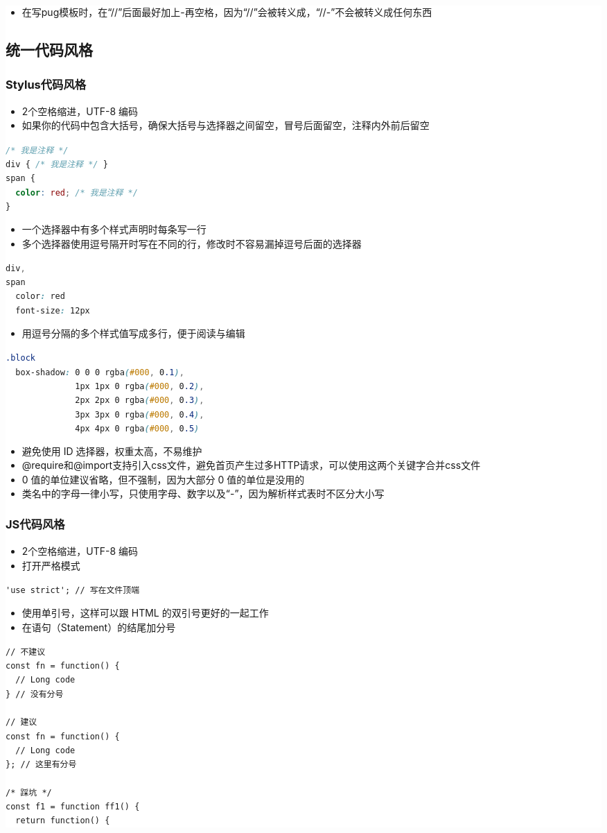 * 在写pug模板时，在“//”后面最好加上-再空格，因为“//”会被转义成，“//-”不会被转义成任何东西

## 统一代码风格

### Stylus代码风格
* 2个空格缩进，UTF-8 编码
* 如果你的代码中包含大括号，确保大括号与选择器之间留空，冒号后面留空，注释内外前后留空

```CSS
/* 我是注释 */
div { /* 我是注释 */ }
span {
  color: red; /* 我是注释 */
}
```

* 一个选择器中有多个样式声明时每条写一行
* 多个选择器使用逗号隔开时写在不同的行，修改时不容易漏掉逗号后面的选择器

```CSS
div,
span
  color: red
  font-size: 12px

```

* 用逗号分隔的多个样式值写成多行，便于阅读与编辑

```CSS
.block 
  box-shadow: 0 0 0 rgba(#000, 0.1),
              1px 1px 0 rgba(#000, 0.2),
              2px 2px 0 rgba(#000, 0.3),
              3px 3px 0 rgba(#000, 0.4),
              4px 4px 0 rgba(#000, 0.5)
```

* 避免使用 ID 选择器，权重太高，不易维护
* @require和@import支持引入css文件，避免首页产生过多HTTP请求，可以使用这两个关键字合并css文件
* 0 值的单位建议省略，但不强制，因为大部分 0 值的单位是没用的
* 类名中的字母一律小写，只使用字母、数字以及“-”，因为解析样式表时不区分大小写

### JS代码风格
* 2个空格缩进，UTF-8 编码
* 打开严格模式

```JS
'use strict'; // 写在文件顶端
```

* 使用单引号，这样可以跟 HTML 的双引号更好的一起工作
* 在语句（Statement）的结尾加分号

```JS
// 不建议
const fn = function() {
  // Long code
} // 没有分号

// 建议
const fn = function() {
  // Long code
}; // 这里有分号

/* 踩坑 */
const f1 = function ff1() {
  return function() {
```